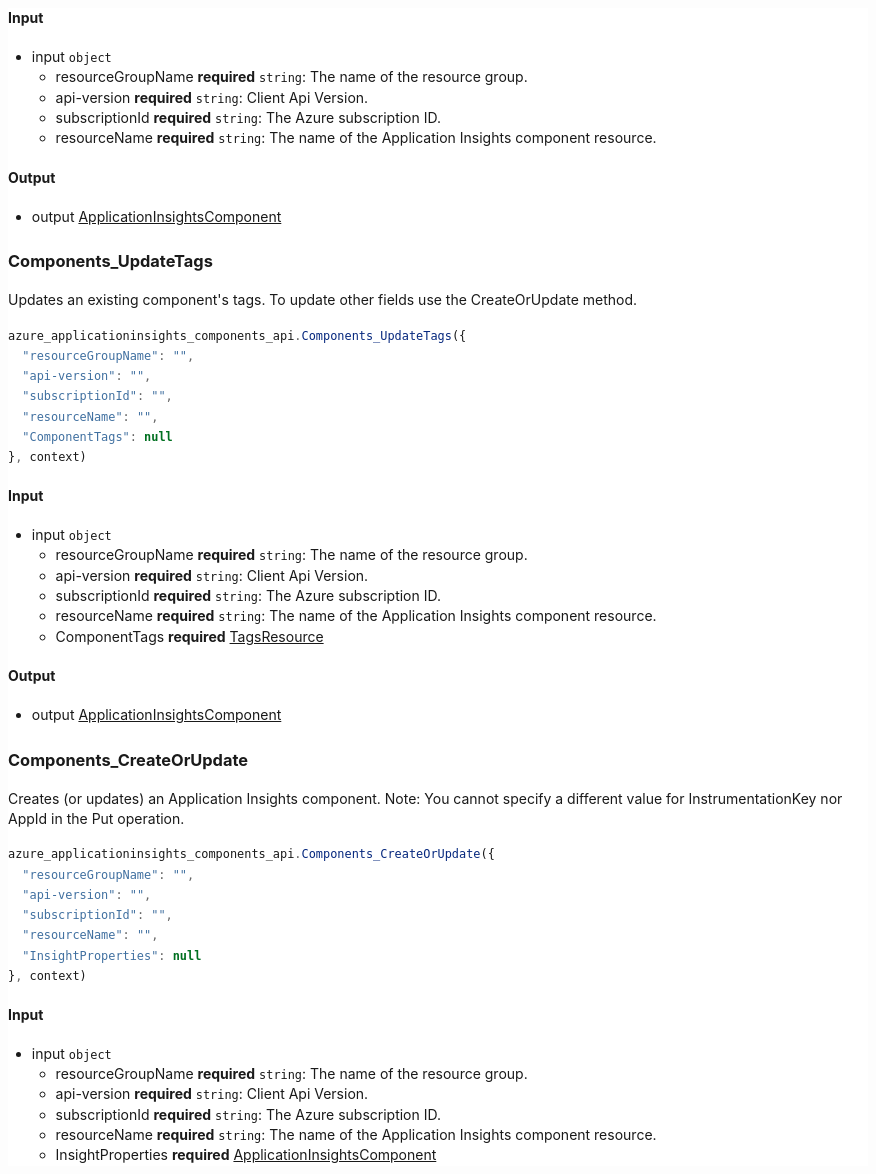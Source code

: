 #### Input
* input `object`
  * resourceGroupName **required** `string`: The name of the resource group.
  * api-version **required** `string`: Client Api Version.
  * subscriptionId **required** `string`: The Azure subscription ID.
  * resourceName **required** `string`: The name of the Application Insights component resource.

#### Output
* output [ApplicationInsightsComponent](#applicationinsightscomponent)

### Components_UpdateTags
Updates an existing component's tags. To update other fields use the CreateOrUpdate method.


```js
azure_applicationinsights_components_api.Components_UpdateTags({
  "resourceGroupName": "",
  "api-version": "",
  "subscriptionId": "",
  "resourceName": "",
  "ComponentTags": null
}, context)
```

#### Input
* input `object`
  * resourceGroupName **required** `string`: The name of the resource group.
  * api-version **required** `string`: Client Api Version.
  * subscriptionId **required** `string`: The Azure subscription ID.
  * resourceName **required** `string`: The name of the Application Insights component resource.
  * ComponentTags **required** [TagsResource](#tagsresource)

#### Output
* output [ApplicationInsightsComponent](#applicationinsightscomponent)

### Components_CreateOrUpdate
Creates (or updates) an Application Insights component. Note: You cannot specify a different value for InstrumentationKey nor AppId in the Put operation.


```js
azure_applicationinsights_components_api.Components_CreateOrUpdate({
  "resourceGroupName": "",
  "api-version": "",
  "subscriptionId": "",
  "resourceName": "",
  "InsightProperties": null
}, context)
```

#### Input
* input `object`
  * resourceGroupName **required** `string`: The name of the resource group.
  * api-version **required** `string`: Client Api Version.
  * subscriptionId **required** `string`: The Azure subscription ID.
  * resourceName **required** `string`: The name of the Application Insights component resource.
  * InsightProperties **required** [ApplicationInsightsComponent](#applicationinsightscomponent)
